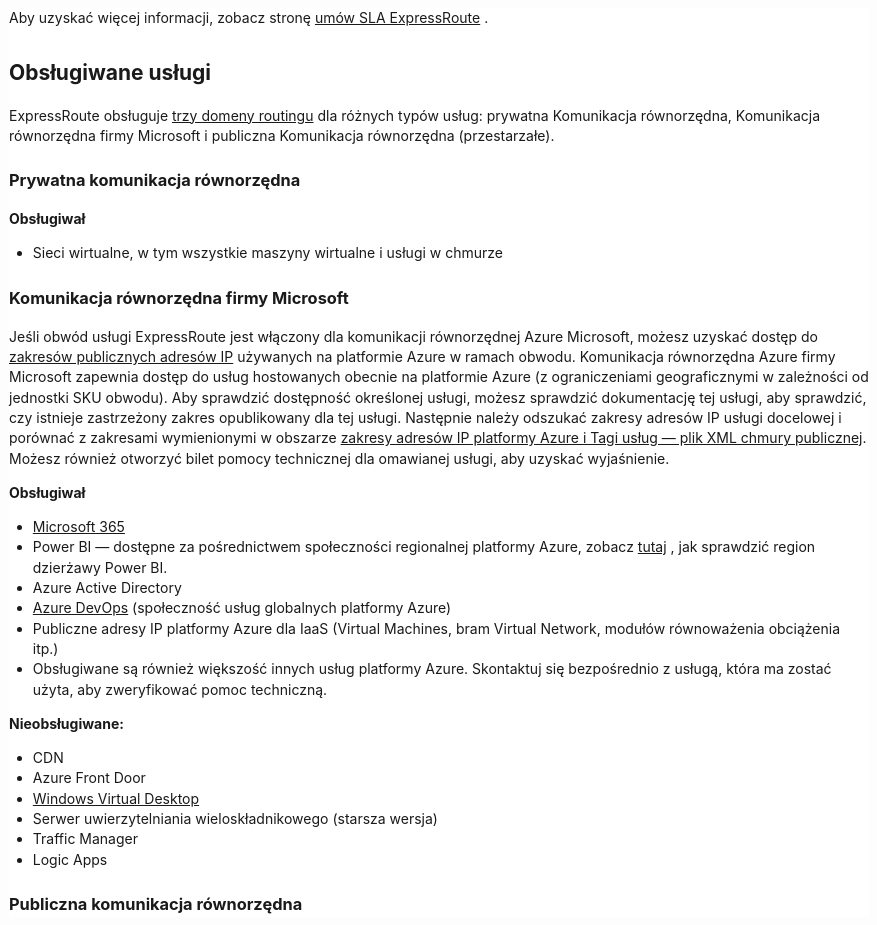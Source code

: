 Aby uzyskać więcej informacji, zobacz stronę [umów SLA ExpressRoute](https://azure.microsoft.com/support/legal/sla/) .

## <a name="supported-services"></a>Obsługiwane usługi

ExpressRoute obsługuje [trzy domeny routingu](expressroute-circuit-peerings.md) dla różnych typów usług: prywatna Komunikacja równorzędna, Komunikacja równorzędna firmy Microsoft i publiczna Komunikacja równorzędna (przestarzałe).

### <a name="private-peering"></a>Prywatna komunikacja równorzędna

**Obsługiwał**

* Sieci wirtualne, w tym wszystkie maszyny wirtualne i usługi w chmurze

### <a name="microsoft-peering"></a>Komunikacja równorzędna firmy Microsoft

Jeśli obwód usługi ExpressRoute jest włączony dla komunikacji równorzędnej Azure Microsoft, możesz uzyskać dostęp do [zakresów publicznych adresów IP](../virtual-network/public-ip-addresses.md#public-ip-addresses) używanych na platformie Azure w ramach obwodu. Komunikacja równorzędna Azure firmy Microsoft zapewnia dostęp do usług hostowanych obecnie na platformie Azure (z ograniczeniami geograficznymi w zależności od jednostki SKU obwodu). Aby sprawdzić dostępność określonej usługi, możesz sprawdzić dokumentację tej usługi, aby sprawdzić, czy istnieje zastrzeżony zakres opublikowany dla tej usługi. Następnie należy odszukać zakresy adresów IP usługi docelowej i porównać z zakresami wymienionymi w obszarze [zakresy adresów IP platformy Azure i Tagi usług — plik XML chmury publicznej](https://www.microsoft.com/download/details.aspx?id=56519). Możesz również otworzyć bilet pomocy technicznej dla omawianej usługi, aby uzyskać wyjaśnienie.

**Obsługiwał**

* [Microsoft 365](/microsoft-365/enterprise/azure-expressroute)
* Power BI — dostępne za pośrednictwem społeczności regionalnej platformy Azure, zobacz [tutaj](/power-bi/service-admin-where-is-my-tenant-located) , jak sprawdzić region dzierżawy Power BI.
* Azure Active Directory
* [Azure DevOps](https://blogs.msdn.microsoft.com/devops/2018/10/23/expressroute-for-azure-devops/) (społeczność usług globalnych platformy Azure)
* Publiczne adresy IP platformy Azure dla IaaS (Virtual Machines, bram Virtual Network, modułów równoważenia obciążenia itp.)  
* Obsługiwane są również większość innych usług platformy Azure. Skontaktuj się bezpośrednio z usługą, która ma zostać użyta, aby zweryfikować pomoc techniczną.

**Nieobsługiwane:**

* CDN
* Azure Front Door
* [Windows Virtual Desktop](https://azure.microsoft.com/services/virtual-desktop/)
* Serwer uwierzytelniania wieloskładnikowego (starsza wersja)
* Traffic Manager
* Logic Apps

### <a name="public-peering"></a>Publiczna komunikacja równorzędna
